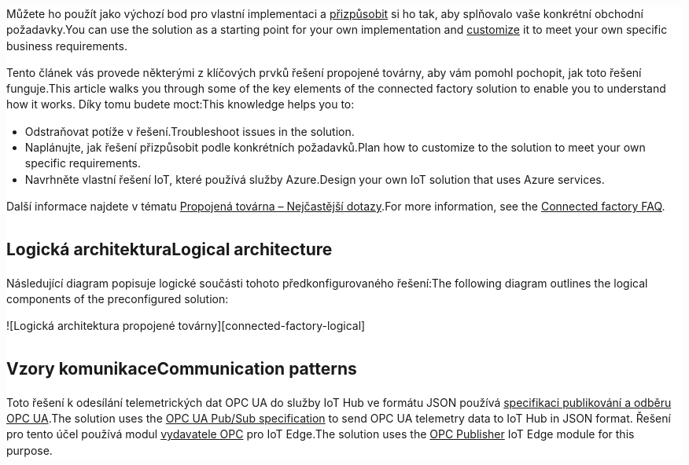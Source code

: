 <span data-ttu-id="47c1d-112">Můžete ho použít jako výchozí bod pro vlastní implementaci a [přizpůsobit][lnk-customize] si ho tak, aby splňovalo vaše konkrétní obchodní požadavky.</span><span class="sxs-lookup"><span data-stu-id="47c1d-112">You can use the solution as a starting point for your own implementation and [customize][lnk-customize] it to meet your own specific business requirements.</span></span>

<span data-ttu-id="47c1d-113">Tento článek vás provede některými z klíčových prvků řešení propojené továrny, aby vám pomohl pochopit, jak toto řešení funguje.</span><span class="sxs-lookup"><span data-stu-id="47c1d-113">This article walks you through some of the key elements of the connected factory solution to enable you to understand how it works.</span></span> <span data-ttu-id="47c1d-114">Díky tomu budete moct:</span><span class="sxs-lookup"><span data-stu-id="47c1d-114">This knowledge helps you to:</span></span>

* <span data-ttu-id="47c1d-115">Odstraňovat potíže v řešení.</span><span class="sxs-lookup"><span data-stu-id="47c1d-115">Troubleshoot issues in the solution.</span></span>
* <span data-ttu-id="47c1d-116">Naplánujte, jak řešení přizpůsobit podle konkrétních požadavků.</span><span class="sxs-lookup"><span data-stu-id="47c1d-116">Plan how to customize to the solution to meet your own specific requirements.</span></span>
* <span data-ttu-id="47c1d-117">Navrhněte vlastní řešení IoT, které používá služby Azure.</span><span class="sxs-lookup"><span data-stu-id="47c1d-117">Design your own IoT solution that uses Azure services.</span></span>

<span data-ttu-id="47c1d-118">Další informace najdete v tématu [Propojená továrna – Nejčastější dotazy](iot-suite-faq-cf.md).</span><span class="sxs-lookup"><span data-stu-id="47c1d-118">For more information, see the [Connected factory FAQ](iot-suite-faq-cf.md).</span></span>

## <a name="logical-architecture"></a><span data-ttu-id="47c1d-119">Logická architektura</span><span class="sxs-lookup"><span data-stu-id="47c1d-119">Logical architecture</span></span>

<span data-ttu-id="47c1d-120">Následující diagram popisuje logické součásti tohoto předkonfigurovaného řešení:</span><span class="sxs-lookup"><span data-stu-id="47c1d-120">The following diagram outlines the logical components of the preconfigured solution:</span></span>

![Logická architektura propojené továrny][connected-factory-logical]

## <a name="communication-patterns"></a><span data-ttu-id="47c1d-122">Vzory komunikace</span><span class="sxs-lookup"><span data-stu-id="47c1d-122">Communication patterns</span></span>

<span data-ttu-id="47c1d-123">Toto řešení k odesílání telemetrických dat OPC UA do služby IoT Hub ve formátu JSON používá [specifikaci publikování a odběru OPC UA](https://opcfoundation.org/news/opc-foundation-news/opc-foundation-announces-support-of-publish-subscribe-for-opc-ua/).</span><span class="sxs-lookup"><span data-stu-id="47c1d-123">The solution uses the [OPC UA Pub/Sub specification](https://opcfoundation.org/news/opc-foundation-news/opc-foundation-announces-support-of-publish-subscribe-for-opc-ua/) to send OPC UA telemetry data to IoT Hub in JSON format.</span></span> <span data-ttu-id="47c1d-124">Řešení pro tento účel používá modul [vydavatele OPC](https://github.com/Azure/iot-edge-opc-publisher) pro IoT Edge.</span><span class="sxs-lookup"><span data-stu-id="47c1d-124">The solution uses the [OPC Publisher](https://github.com/Azure/iot-edge-opc-publisher) IoT Edge module for this purpose.</span></span>


[lnk-preconfigured-solutions]: iot-suite-what-are-preconfigured-solutions.md
[lnk-customize]: iot-suite-guidance-on-customizing-preconfigured-solutions.md
[lnk-IoT Hub]: https://azure.microsoft.com/documentation/services/iot-hub/
[lnk-direct-methods]: ../iot-hub/iot-hub-devguide-direct-methods.md
[lnk-Azure-IoT-Gateway]: https://github.com/azure/iot-edge
[lnk-permissions]: iot-suite-permissions.md